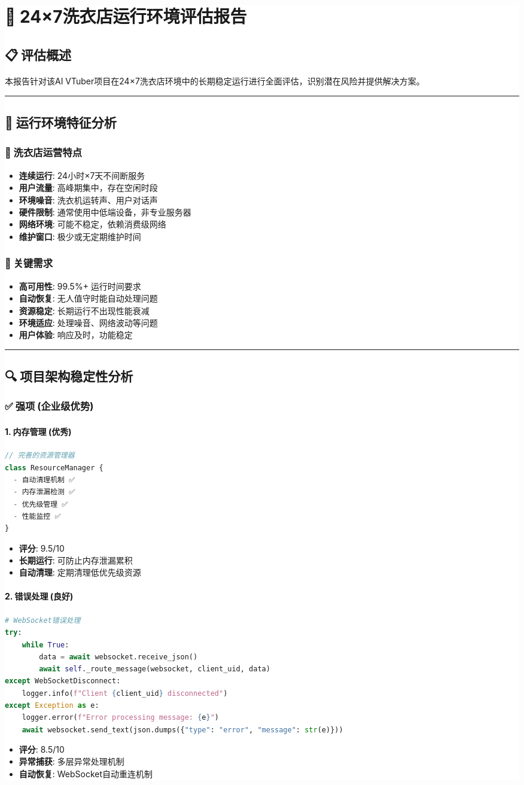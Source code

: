 # 🏪 24×7洗衣店运行环境评估报告

## 📋 **评估概述**

本报告针对该AI VTuber项目在24×7洗衣店环境中的长期稳定运行进行全面评估，识别潜在风险并提供解决方案。

---

## 🎯 **运行环境特征分析**

### **🏪 洗衣店运营特点**
- **连续运行**: 24小时×7天不间断服务
- **用户流量**: 高峰期集中，存在空闲时段
- **环境噪音**: 洗衣机运转声、用户对话声
- **硬件限制**: 通常使用中低端设备，非专业服务器
- **网络环境**: 可能不稳定，依赖消费级网络
- **维护窗口**: 极少或无定期维护时间

### **🎯 关键需求**
- **高可用性**: 99.5%+ 运行时间要求
- **自动恢复**: 无人值守时能自动处理问题
- **资源稳定**: 长期运行不出现性能衰减
- **环境适应**: 处理噪音、网络波动等问题
- **用户体验**: 响应及时，功能稳定

---

## 🔍 **项目架构稳定性分析**

### **✅ 强项 (企业级优势)**

#### **1. 内存管理 (优秀)**
```typescript
// 完善的资源管理器
class ResourceManager {
  - 自动清理机制 ✅
  - 内存泄漏检测 ✅  
  - 优先级管理 ✅
  - 性能监控 ✅
}
```
- **评分**: 9.5/10
- **长期运行**: 可防止内存泄漏累积
- **自动清理**: 定期清理低优先级资源

#### **2. 错误处理 (良好)**
```python
# WebSocket错误处理
try:
    while True:
        data = await websocket.receive_json()
        await self._route_message(websocket, client_uid, data)
except WebSocketDisconnect:
    logger.info(f"Client {client_uid} disconnected")
except Exception as e:
    logger.error(f"Error processing message: {e}")
    await websocket.send_text(json.dumps({"type": "error", "message": str(e)}))
```
- **评分**: 8.5/10
- **异常捕获**: 多层异常处理机制
- **自动恢复**: WebSocket自动重连机制
